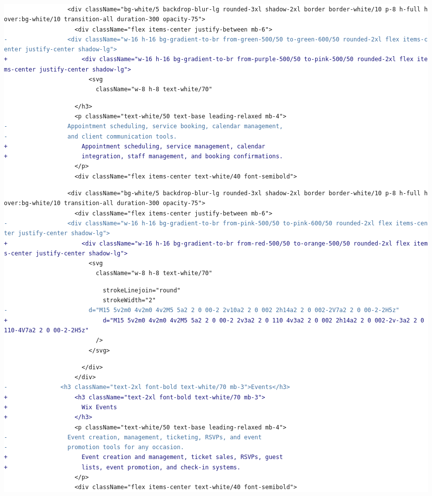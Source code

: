 ```diff
                  <div className="bg-white/5 backdrop-blur-lg rounded-3xl shadow-2xl border border-white/10 p-8 h-full hover:bg-white/10 transition-all duration-300 opacity-75">
                    <div className="flex items-center justify-between mb-6">
-                 <div className="w-16 h-16 bg-gradient-to-br from-green-500/50 to-green-600/50 rounded-2xl flex items-center justify-center shadow-lg">
+                     <div className="w-16 h-16 bg-gradient-to-br from-purple-500/50 to-pink-500/50 rounded-2xl flex items-center justify-center shadow-lg">
                        <svg
                          className="w-8 h-8 text-white/70"
```

```diff
                    </h3>
                    <p className="text-white/50 text-base leading-relaxed mb-4">
-                 Appointment scheduling, service booking, calendar management,
-                 and client communication tools.
+                     Appointment scheduling, service management, calendar
+                     integration, staff management, and booking confirmations.
                    </p>
                    <div className="flex items-center text-white/40 font-semibold">
```

```diff
                  <div className="bg-white/5 backdrop-blur-lg rounded-3xl shadow-2xl border border-white/10 p-8 h-full hover:bg-white/10 transition-all duration-300 opacity-75">
                    <div className="flex items-center justify-between mb-6">
-                 <div className="w-16 h-16 bg-gradient-to-br from-pink-500/50 to-pink-600/50 rounded-2xl flex items-center justify-center shadow-lg">
+                     <div className="w-16 h-16 bg-gradient-to-br from-red-500/50 to-orange-500/50 rounded-2xl flex items-center justify-center shadow-lg">
                        <svg
                          className="w-8 h-8 text-white/70"
```

```diff
                            strokeLinejoin="round"
                            strokeWidth="2"
-                       d="M15 5v2m0 4v2m0 4v2M5 5a2 2 0 00-2 2v10a2 2 0 002 2h14a2 2 0 002-2V7a2 2 0 00-2-2H5z"
+                           d="M15 5v2m0 4v2m0 4v2M5 5a2 2 0 00-2 2v3a2 2 0 110 4v3a2 2 0 002 2h14a2 2 0 002-2v-3a2 2 0 110-4V7a2 2 0 00-2-2H5z"
                          />
                        </svg>
```

```diff
                      </div>
                    </div>
-               <h3 className="text-2xl font-bold text-white/70 mb-3">Events</h3>
+                   <h3 className="text-2xl font-bold text-white/70 mb-3">
+                     Wix Events
+                   </h3>
                    <p className="text-white/50 text-base leading-relaxed mb-4">
-                 Event creation, management, ticketing, RSVPs, and event
-                 promotion tools for any occasion.
+                     Event creation and management, ticket sales, RSVPs, guest
+                     lists, event promotion, and check-in systems.
                    </p>
                    <div className="flex items-center text-white/40 font-semibold">
```
